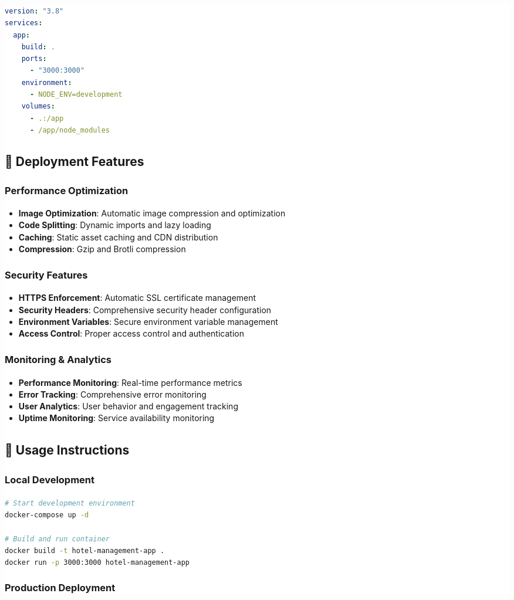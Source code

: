 ```yaml
version: "3.8"
services:
  app:
    build: .
    ports:
      - "3000:3000"
    environment:
      - NODE_ENV=development
    volumes:
      - .:/app
      - /app/node_modules
```

## 🎯 Deployment Features

### Performance Optimization

- **Image Optimization**: Automatic image compression and optimization
- **Code Splitting**: Dynamic imports and lazy loading
- **Caching**: Static asset caching and CDN distribution
- **Compression**: Gzip and Brotli compression

### Security Features

- **HTTPS Enforcement**: Automatic SSL certificate management
- **Security Headers**: Comprehensive security header configuration
- **Environment Variables**: Secure environment variable management
- **Access Control**: Proper access control and authentication

### Monitoring & Analytics

- **Performance Monitoring**: Real-time performance metrics
- **Error Tracking**: Comprehensive error monitoring
- **User Analytics**: User behavior and engagement tracking
- **Uptime Monitoring**: Service availability monitoring

## 🔧 Usage Instructions

### Local Development

```bash
# Start development environment
docker-compose up -d

# Build and run container
docker build -t hotel-management-app .
docker run -p 3000:3000 hotel-management-app
```

### Production Deployment
